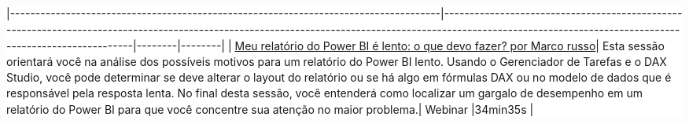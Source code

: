 |-------------------------------------------------------------------------------------|-------------------------------------------------------------------------------------------------------------------------------------------------------------------------------------------------------------|--------|--------|
| [Meu relatório do Power BI é lento: o que devo fazer? por Marco russo](https://community.powerbi.com/t5/Webinars-and-Video-Gallery/My-Power-BI-report-is-slow-what-should-I-do-by-Marco-Russo/td-p/547348)|   Esta sessão orientará você na análise dos possíveis motivos para um relatório do Power BI lento. Usando o Gerenciador de Tarefas e o DAX Studio, você pode determinar se deve alterar o layout do relatório ou se há algo em fórmulas DAX ou no modelo de dados que é responsável pela resposta lenta. No final desta sessão, você entenderá como localizar um gargalo de desempenho em um relatório do Power BI para que você concentre sua atenção no maior problema.|  Webinar |34min35s |
